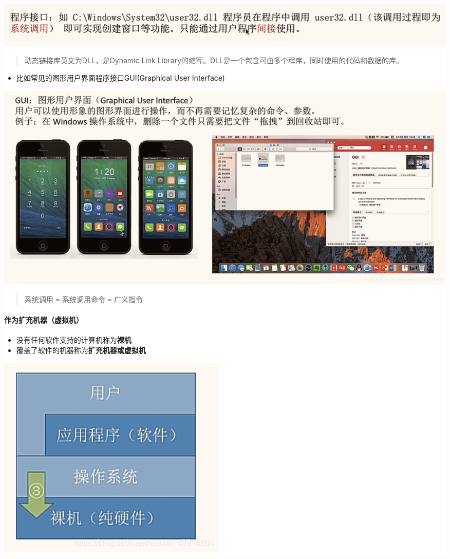 ![程序接口](概述/程序接口.png)

> 动态链接库英文为DLL，是Dynamic Link Library的缩写。DLL是一个包含可由多个程序，同时使用的代码和数据的库。

- 比如常见的图形用户界面程序接口GUI(Graphical User Interface)

![GUI](概述/GUI.png)

> 系统调用 = 系统调用命令 = 广义指令

#### 作为扩充机器（虚拟机）

- 没有任何软件支持的计算机称为**裸机**
- 覆盖了软件的机器称为**扩充机器或虚拟机**

![裸机](概述/裸机.png)